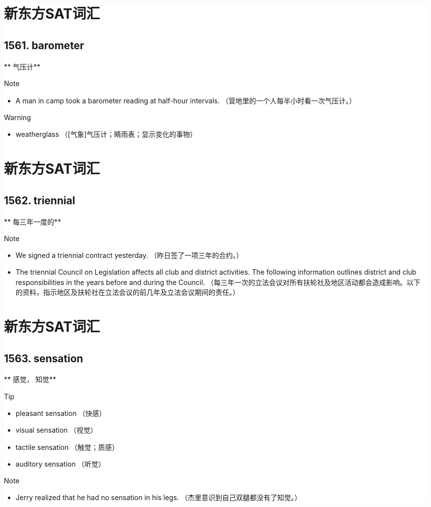 # 新东方SAT词汇

## 1561. barometer

** 气压计**

> [!NOTE]
>
> - A man in camp took a barometer reading at half-hour intervals. （营地里的一个人每半小时看一次气压计。）
>

> [!WARNING]
>
> - weatherglass （[气象]气压计；睛雨表；显示变化的事物）
>

# 新东方SAT词汇

## 1562. triennial

** 每三年一度的**

> [!NOTE]
>
> - We signed a triennial contract yesterday. （昨日签了一项三年的合约。）
>
> - The triennial Council on Legislation affects all club and district activities. The following information outlines district and club responsibilities in the years before and during the Council. （每三年一次的立法会议对所有扶轮社及地区活动都会造成影响。以下的资料，指示地区及扶轮社在立法会议的前几年及立法会议期间的责任。）
>

# 新东方SAT词汇

## 1563. sensation

** 感觉， 知觉**

> [!TIP]
>
> - pleasant sensation （快感）
>
> - visual sensation （视觉）
>
> - tactile sensation （触觉；质感）
>
> - auditory sensation （听觉）
>

> [!NOTE]
>
> - Jerry realized that he had no sensation in his legs. （杰里意识到自己双腿都没有了知觉。）
>
